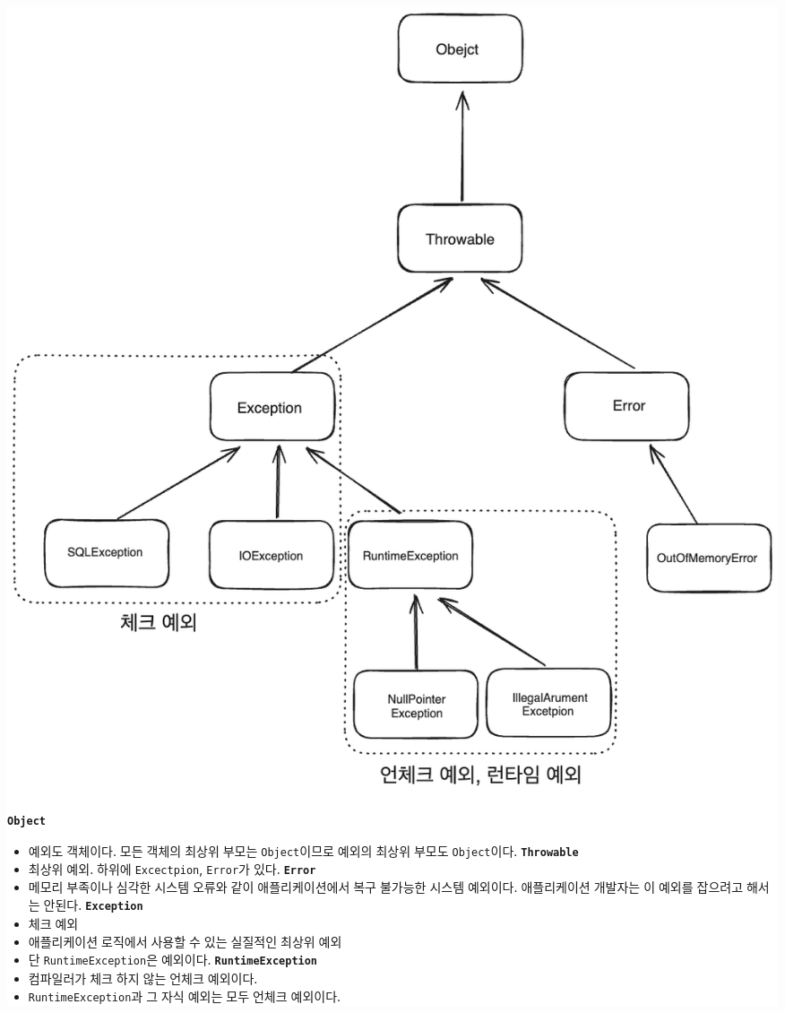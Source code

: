![load failed](/spring/static/png/ExceptionLayer.png)

**`Object`**
- 예외도 객체이다. 모든 객체의 최상위 부모는 `Object`이므로 예외의 최상위 부모도 `Object`이다.
**`Throwable`**
- 최상위 예외. 하위에 `Excectpion`, `Error`가 있다.
**`Error`**
- 메모리 부족이나 심각한 시스템 오류와 같이 애플리케이션에서 복구 불가능한 시스템 예외이다. 애플리케이션 개발자는 이 예외를 잡으려고 해서는 안된다.
**`Exception`**
- 체크 예외
- 애플리케이션 로직에서 사용할 수 있는 실질적인 최상위 예외
- 단 `RuntimeException`은 예외이다.
**`RuntimeException`**
- 컴파일러가 체크 하지 않는 언체크 예외이다.
- `RuntimeException`과 그 자식 예외는 모두 언체크 예외이다. 
